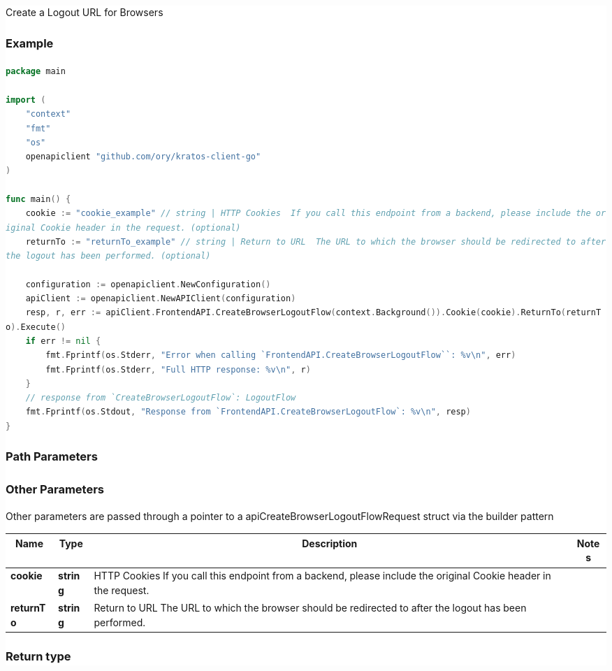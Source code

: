 Create a Logout URL for Browsers



### Example

```go
package main

import (
	"context"
	"fmt"
	"os"
	openapiclient "github.com/ory/kratos-client-go"
)

func main() {
	cookie := "cookie_example" // string | HTTP Cookies  If you call this endpoint from a backend, please include the original Cookie header in the request. (optional)
	returnTo := "returnTo_example" // string | Return to URL  The URL to which the browser should be redirected to after the logout has been performed. (optional)

	configuration := openapiclient.NewConfiguration()
	apiClient := openapiclient.NewAPIClient(configuration)
	resp, r, err := apiClient.FrontendAPI.CreateBrowserLogoutFlow(context.Background()).Cookie(cookie).ReturnTo(returnTo).Execute()
	if err != nil {
		fmt.Fprintf(os.Stderr, "Error when calling `FrontendAPI.CreateBrowserLogoutFlow``: %v\n", err)
		fmt.Fprintf(os.Stderr, "Full HTTP response: %v\n", r)
	}
	// response from `CreateBrowserLogoutFlow`: LogoutFlow
	fmt.Fprintf(os.Stdout, "Response from `FrontendAPI.CreateBrowserLogoutFlow`: %v\n", resp)
}
```

### Path Parameters



### Other Parameters

Other parameters are passed through a pointer to a apiCreateBrowserLogoutFlowRequest struct via the builder pattern


Name | Type | Description  | Notes
------------- | ------------- | ------------- | -------------
 **cookie** | **string** | HTTP Cookies  If you call this endpoint from a backend, please include the original Cookie header in the request. | 
 **returnTo** | **string** | Return to URL  The URL to which the browser should be redirected to after the logout has been performed. | 

### Return type
